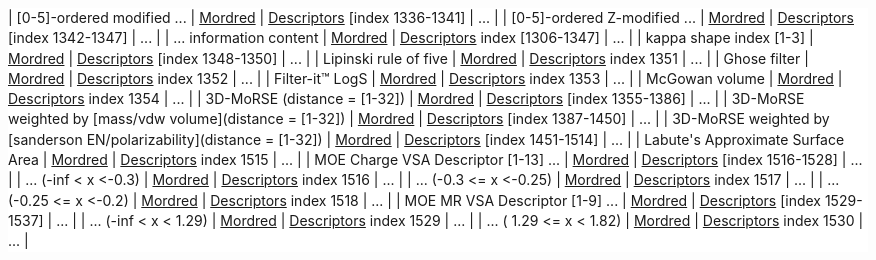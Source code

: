 | \[0-5\]-ordered modified ...                                                      |    [Mordred]    | [Descriptors] \[index 1336-1341\] | ...                                                                                                                                                                       |
| \[0-5\]-ordered Z-modified ...                                                    |    [Mordred]    | [Descriptors] \[index 1342-1347\] | ...                                                                                                                                                                       |
| ... information content                                                           |    [Mordred]    | [Descriptors] index \[1306-1347\] | ...                                                                                                                                                                       |
| kappa shape index \[1-3\]                                                         |    [Mordred]    | [Descriptors] \[index 1348-1350\] | ...                                                                                                                                                                       |
| Lipinski rule of five                                                             |    [Mordred]    |     [Descriptors] index 1351      | ...                                                                                                                                                                       |
| Ghose filter                                                                      |    [Mordred]    |     [Descriptors] index 1352      | ...                                                                                                                                                                       |
| Filter-it™ LogS                                                                   |    [Mordred]    |     [Descriptors] index 1353      | ...                                                                                                                                                                       |
| McGowan volume                                                                    |    [Mordred]    |     [Descriptors] index 1354      | ...                                                                                                                                                                       |
| 3D-MoRSE (distance = \[1-32\])                                                    |    [Mordred]    | [Descriptors] \[index 1355-1386\] | ...                                                                                                                                                                       |
| 3D-MoRSE weighted by \[mass/vdw volume\](distance = \[1-32\])                     |    [Mordred]    | [Descriptors] \[index 1387-1450\] | ...                                                                                                                                                                       |
| 3D-MoRSE weighted by \[sanderson EN/polarizability\](distance = \[1-32\])         |    [Mordred]    | [Descriptors] \[index 1451-1514\] | ...                                                                                                                                                                       |
| Labute's Approximate Surface Area                                                 |    [Mordred]    |     [Descriptors] index 1515      | ...                                                                                                                                                                       |
| MOE Charge VSA Descriptor \[1-13\] ...                                            |    [Mordred]    | [Descriptors] \[index 1516-1528\] | ...                                                                                                                                                                       |
| ... (-inf < x <-0.3)                                                              |    [Mordred]    |     [Descriptors] index 1516      | ...                                                                                                                                                                       |
| ... (-0.3 <= x <-0.25)                                                            |    [Mordred]    |     [Descriptors] index 1517      | ...                                                                                                                                                                       |
| ... (-0.25 <= x <-0.2)                                                            |    [Mordred]    |     [Descriptors] index 1518      | ...                                                                                                                                                                       |
| MOE MR VSA Descriptor \[1-9\] ...                                                 |    [Mordred]    | [Descriptors] \[index 1529-1537\] | ...                                                                                                                                                                       |
| ... (-inf < x <  1.29)                                                            |    [Mordred]    |     [Descriptors] index 1529      | ...                                                                                                                                                                       |
| ... ( 1.29 <= x <  1.82)                                                          |    [Mordred]    |     [Descriptors] index 1530      | ...                                                                                                                                                                       |

[Descriptors]: <Calculator(descriptors, ignore_3D=False).descriptors>
[Mordred]: <https://github.com/mordred-descriptor/mordred>
[RDKit]: <https://www.rdkit.org/>
[MolNet]: <https://arxiv.org/pdf/1703.00564.pdf>
[PyG]: <https://pytorch-geometric.readthedocs.io/en/latest/generated/torch_geometric.datasets.QM9.html#torch_geometric.datasets.QM9>